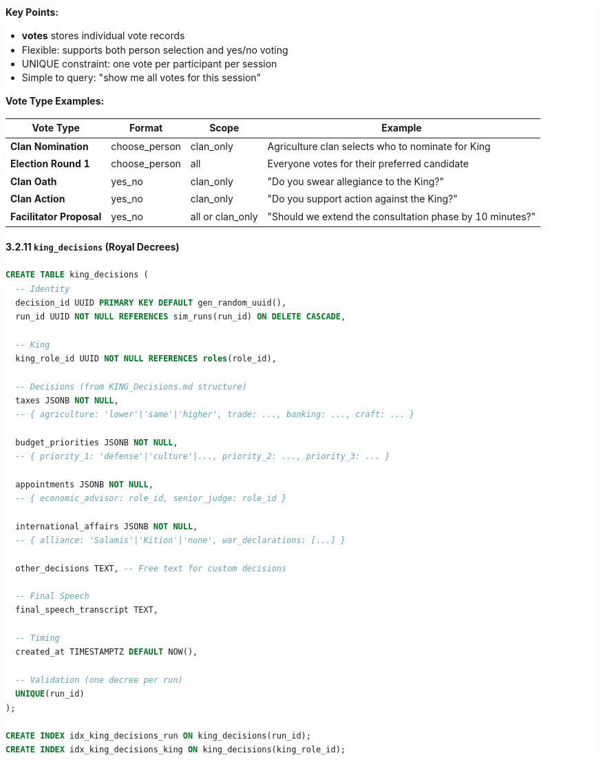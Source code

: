 ```sql
```

**Key Points:**
- **votes** stores individual vote records
- Flexible: supports both person selection and yes/no voting
- UNIQUE constraint: one vote per participant per session
- Simple to query: "show me all votes for this session"

**Vote Type Examples:**

| Vote Type | Format | Scope | Example |
|-----------|--------|-------|---------|
| **Clan Nomination** | choose_person | clan_only | Agriculture clan selects who to nominate for King |
| **Election Round 1** | choose_person | all | Everyone votes for their preferred candidate |
| **Clan Oath** | yes_no | clan_only | "Do you swear allegiance to the King?" |
| **Clan Action** | yes_no | clan_only | "Do you support action against the King?" |
| **Facilitator Proposal** | yes_no | all or clan_only | "Should we extend the consultation phase by 10 minutes?" |

#### 3.2.11 `king_decisions` (Royal Decrees)

```sql
CREATE TABLE king_decisions (
  -- Identity
  decision_id UUID PRIMARY KEY DEFAULT gen_random_uuid(),
  run_id UUID NOT NULL REFERENCES sim_runs(run_id) ON DELETE CASCADE,
  
  -- King
  king_role_id UUID NOT NULL REFERENCES roles(role_id),
  
  -- Decisions (from KING_Decisions.md structure)
  taxes JSONB NOT NULL, 
  -- { agriculture: 'lower'|'same'|'higher', trade: ..., banking: ..., craft: ... }
  
  budget_priorities JSONB NOT NULL,
  -- { priority_1: 'defense'|'culture'|..., priority_2: ..., priority_3: ... }
  
  appointments JSONB NOT NULL,
  -- { economic_advisor: role_id, senior_judge: role_id }
  
  international_affairs JSONB NOT NULL,
  -- { alliance: 'Salamis'|'Kition'|'none', war_declarations: [...] }
  
  other_decisions TEXT, -- Free text for custom decisions
  
  -- Final Speech
  final_speech_transcript TEXT,
  
  -- Timing
  created_at TIMESTAMPTZ DEFAULT NOW(),
  
  -- Validation (one decree per run)
  UNIQUE(run_id)
);

CREATE INDEX idx_king_decisions_run ON king_decisions(run_id);
CREATE INDEX idx_king_decisions_king ON king_decisions(king_role_id);
```
